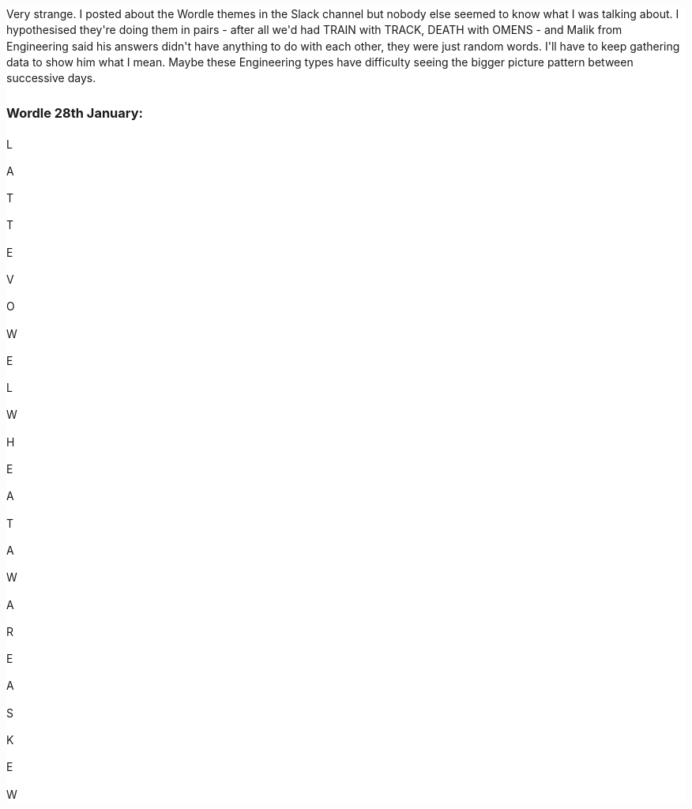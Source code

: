 Very strange. I posted about the Wordle themes in the Slack channel but nobody else seemed to know what I was talking about. I hypothesised they're doing them in pairs - after all we'd had TRAIN with TRACK, DEATH with OMENS - and Malik from Engineering said his answers didn't have anything to do with each other, they were just random words. I'll have to keep gathering data to show him what I mean. Maybe these Engineering types have difficulty seeing the bigger picture pattern between successive days.

### Wordle 28th January:


<div class="wordle">
    <div class="wordle-guess">
        <div class="letter"><p>L</p></div>
        <div class="letter letter-yellow"><p>A</p></div>
        <div class="letter"><p>T</p></div>
        <div class="letter"><p>T</p></div>
        <div class="letter letter-yellow"><p>E</p></div>
    </div>
    <div class="wordle-guess">
        <div class="letter"><p>V</p></div>
        <div class="letter"><p>O</p></div>
        <div class="letter"><p>W</p></div>
        <div class="letter letter-green"><p>E</p></div>
        <div class="letter"><p>L</p></div>
    </div>
    <div class="wordle-guess">
        <div class="letter letter-yellow"><p>W</p></div>
        <div class="letter"><p>H</p></div>
        <div class="letter letter-yellow"><p>E</p></div>
        <div class="letter letter-yellow"><p>A</p></div>
        <div class="letter"><p>T</p></div>
    </div>
    <div class="wordle-guess">
        <div class="letter letter-green"><p>A</p></div>
        <div class="letter letter-yellow"><p>W</p></div>
        <div class="letter"><p>A</p></div>
        <div class="letter"><p>R</p></div>
        <div class="letter letter-yellow"><p>E</p></div>
    </div>
    <div class="wordle-guess">
        <div class="letter letter-green"><p>A</p></div>
        <div class="letter letter-green"><p>S</p></div>
        <div class="letter letter-green"><p>K</p></div>
        <div class="letter letter-green"><p>E</p></div>
        <div class="letter letter-green"><p>W</p></div>
    </div>
    <div class="wordle-guess">
        <div class="letter letter-empty"><p></p></div>
        <div class="letter letter-empty"><p></p></div>
        <div class="letter letter-empty"><p></p></div>
        <div class="letter letter-empty"><p></p></div>
        <div class="letter letter-empty"><p></p></div>
    </div>
</div>
